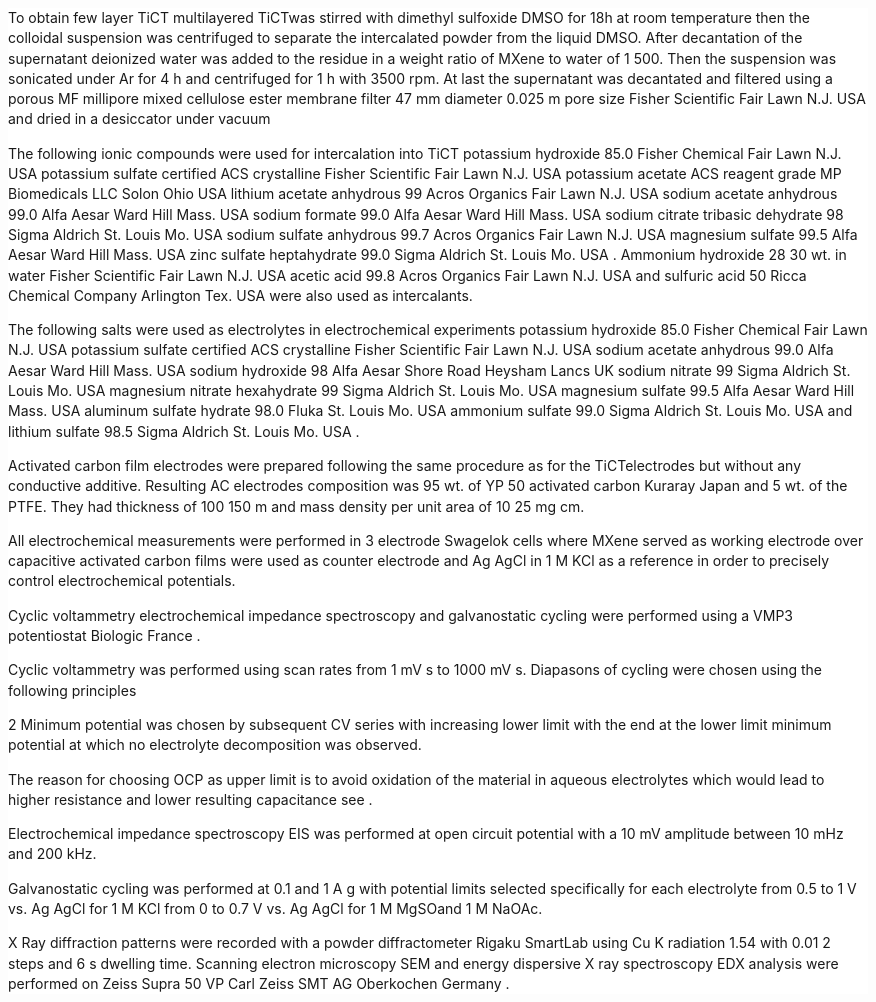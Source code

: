 To obtain few layer TiCT multilayered TiCTwas stirred with dimethyl sulfoxide DMSO for 18h at room temperature then the colloidal suspension was centrifuged to separate the intercalated powder from the liquid DMSO. After decantation of the supernatant deionized water was added to the residue in a weight ratio of MXene to water of 1 500. Then the suspension was sonicated under Ar for 4 h and centrifuged for 1 h with 3500 rpm. At last the supernatant was decantated and filtered using a porous MF millipore mixed cellulose ester membrane filter 47 mm diameter 0.025 m pore size Fisher Scientific Fair Lawn N.J. USA and dried in a desiccator under vacuum 

The following ionic compounds were used for intercalation into TiCT potassium hydroxide 85.0 Fisher Chemical Fair Lawn N.J. USA potassium sulfate certified ACS crystalline Fisher Scientific Fair Lawn N.J. USA potassium acetate ACS reagent grade MP Biomedicals LLC Solon Ohio USA lithium acetate anhydrous 99 Acros Organics Fair Lawn N.J. USA sodium acetate anhydrous 99.0 Alfa Aesar Ward Hill Mass. USA sodium formate 99.0 Alfa Aesar Ward Hill Mass. USA sodium citrate tribasic dehydrate 98 Sigma Aldrich St. Louis Mo. USA sodium sulfate anhydrous 99.7 Acros Organics Fair Lawn N.J. USA magnesium sulfate 99.5 Alfa Aesar Ward Hill Mass. USA zinc sulfate heptahydrate 99.0 Sigma Aldrich St. Louis Mo. USA . Ammonium hydroxide 28 30 wt. in water Fisher Scientific Fair Lawn N.J. USA acetic acid 99.8 Acros Organics Fair Lawn N.J. USA and sulfuric acid 50 Ricca Chemical Company Arlington Tex. USA were also used as intercalants.

The following salts were used as electrolytes in electrochemical experiments potassium hydroxide 85.0 Fisher Chemical Fair Lawn N.J. USA potassium sulfate certified ACS crystalline Fisher Scientific Fair Lawn N.J. USA sodium acetate anhydrous 99.0 Alfa Aesar Ward Hill Mass. USA sodium hydroxide 98 Alfa Aesar Shore Road Heysham Lancs UK sodium nitrate 99 Sigma Aldrich St. Louis Mo. USA magnesium nitrate hexahydrate 99 Sigma Aldrich St. Louis Mo. USA magnesium sulfate 99.5 Alfa Aesar Ward Hill Mass. USA aluminum sulfate hydrate 98.0 Fluka St. Louis Mo. USA ammonium sulfate 99.0 Sigma Aldrich St. Louis Mo. USA and lithium sulfate 98.5 Sigma Aldrich St. Louis Mo. USA .

Activated carbon film electrodes were prepared following the same procedure as for the TiCTelectrodes but without any conductive additive. Resulting AC electrodes composition was 95 wt. of YP 50 activated carbon Kuraray Japan and 5 wt. of the PTFE. They had thickness of 100 150 m and mass density per unit area of 10 25 mg cm.

All electrochemical measurements were performed in 3 electrode Swagelok cells where MXene served as working electrode over capacitive activated carbon films were used as counter electrode and Ag AgCl in 1 M KCl as a reference in order to precisely control electrochemical potentials.

Cyclic voltammetry electrochemical impedance spectroscopy and galvanostatic cycling were performed using a VMP3 potentiostat Biologic France .

Cyclic voltammetry was performed using scan rates from 1 mV s to 1000 mV s. Diapasons of cycling were chosen using the following principles 

2 Minimum potential was chosen by subsequent CV series with increasing lower limit with the end at the lower limit minimum potential at which no electrolyte decomposition was observed.

The reason for choosing OCP as upper limit is to avoid oxidation of the material in aqueous electrolytes which would lead to higher resistance and lower resulting capacitance see .

Electrochemical impedance spectroscopy EIS was performed at open circuit potential with a 10 mV amplitude between 10 mHz and 200 kHz.

Galvanostatic cycling was performed at 0.1 and 1 A g with potential limits selected specifically for each electrolyte from 0.5 to 1 V vs. Ag AgCl for 1 M KCl from 0 to 0.7 V vs. Ag AgCl for 1 M MgSOand 1 M NaOAc.

X Ray diffraction patterns were recorded with a powder diffractometer Rigaku SmartLab using Cu K radiation 1.54 with 0.01 2 steps and 6 s dwelling time. Scanning electron microscopy SEM and energy dispersive X ray spectroscopy EDX analysis were performed on Zeiss Supra 50 VP Carl Zeiss SMT AG Oberkochen Germany .
